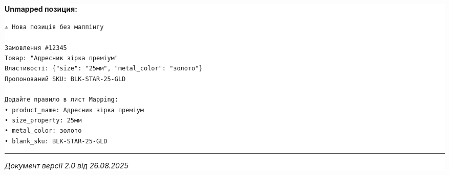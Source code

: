 **Unmapped позиция:**
```
⚠️ Нова позиція без маппінгу

Замовлення #12345
Товар: "Адресник зірка преміум"
Властивості: {"size": "25мм", "metal_color": "золото"}
Пропонований SKU: BLK-STAR-25-GLD

Додайте правило в лист Mapping:
• product_name: Адресник зірка преміум
• size_property: 25мм  
• metal_color: золото
• blank_sku: BLK-STAR-25-GLD
```

---

*Документ версії 2.0 від 26.08.2025*